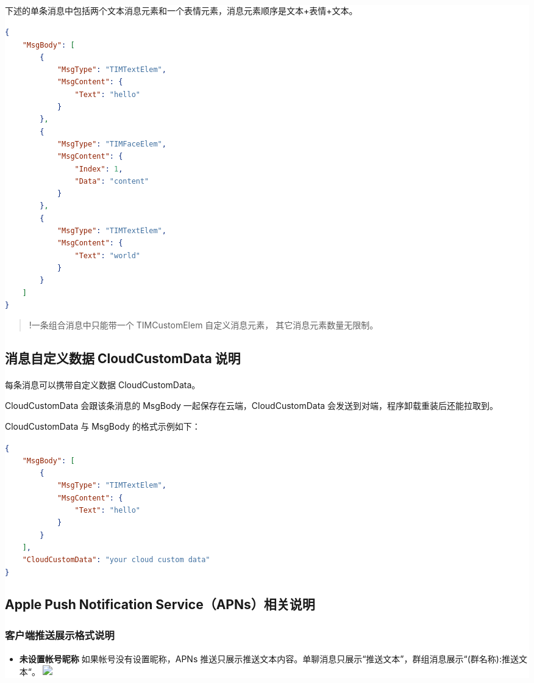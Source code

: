下述的单条消息中包括两个文本消息元素和一个表情元素，消息元素顺序是文本+表情+文本。
```json
{
    "MsgBody": [
        {
            "MsgType": "TIMTextElem", 
            "MsgContent": {
                "Text": "hello"
            }
        }, 
        {
            "MsgType": "TIMFaceElem", 
            "MsgContent": {
                "Index": 1, 
                "Data": "content"
            }
        }, 
        {
            "MsgType": "TIMTextElem", 
            "MsgContent": {
                "Text": "world"
            }
        }
    ]
}
```

>!一条组合消息中只能带一个 TIMCustomElem 自定义消息元素， 其它消息元素数量无限制。

##  消息自定义数据 CloudCustomData 说明
每条消息可以携带自定义数据 CloudCustomData。

CloudCustomData 会跟该条消息的 MsgBody 一起保存在云端，CloudCustomData 会发送到对端，程序卸载重装后还能拉取到。

CloudCustomData 与 MsgBody 的格式示例如下：
```json
{
    "MsgBody": [
        {
            "MsgType": "TIMTextElem", 
            "MsgContent": {
                "Text": "hello"
            }
        }
    ],
    "CloudCustomData": "your cloud custom data"
}
```

## Apple Push Notification Service（APNs）相关说明
### 客户端推送展示格式说明
- **未设置帐号昵称**
如果帐号没有设置昵称，APNs 推送只展示推送文本内容。单聊消息只展示“推送文本”，群组消息展示“(群名称):推送文本“。
![](https://main.qcloudimg.com/raw/4ca4833413796b8d7545a9fa13bcccad.png)
